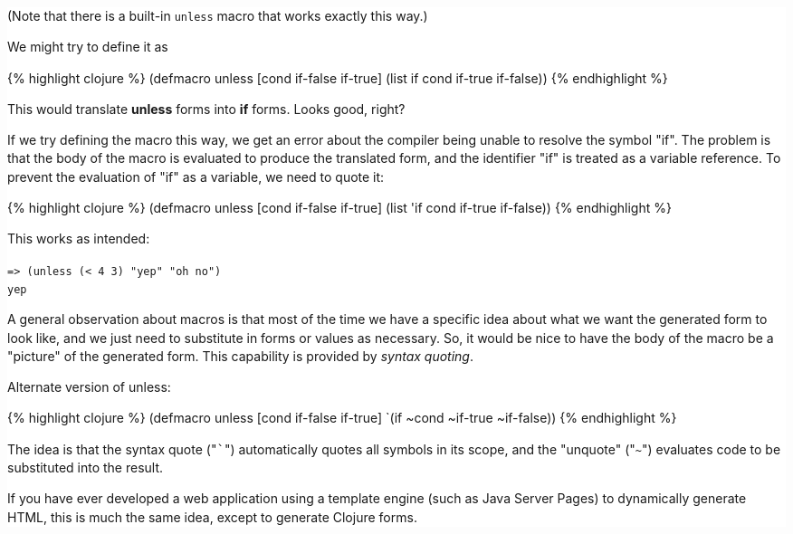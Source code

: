 (Note that there is a built-in `unless` macro that works exactly this way.)

We might try to define it as

{% highlight clojure %}
(defmacro unless [cond if-false if-true]
  (list if cond if-true if-false))
{% endhighlight %}

This would translate **unless** forms into **if** forms.  Looks good, right?

If we try defining the macro this way, we get an error about the compiler being unable to resolve the symbol "if".  The problem is that the body of the macro is evaluated to produce the translated form, and the identifier "if" is treated as a variable reference.  To prevent the evaluation of "if" as a variable, we need to quote it:

{% highlight clojure %}
(defmacro unless [cond if-false if-true]
  (list 'if cond if-true if-false))
{% endhighlight %}

This works as intended:

    => (unless (< 4 3) "yep" "oh no")
    yep

A general observation about macros is that most of the time we have a specific idea about what we want the generated form to look like, and we just need to substitute in forms or values as necessary.  So, it would be nice to have the body of the macro be a "picture" of the generated form.  This capability is provided by *syntax quoting*.

Alternate version of unless:

{% highlight clojure %}
(defmacro unless [cond if-false if-true]
  `(if ~cond ~if-true ~if-false))
{% endhighlight %}

The idea is that the syntax quote ("<tt>\`</tt>") automatically quotes all symbols in its scope, and the "unquote" ("`~`") evaluates code to be substituted into the result.

If you have ever developed a web application using a template engine (such as Java Server Pages) to dynamically generate HTML, this is much the same idea, except to generate Clojure forms.




